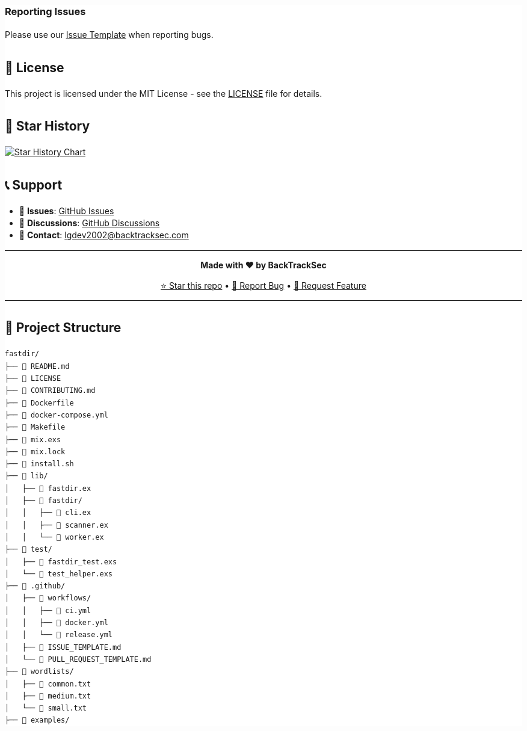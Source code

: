 ### Reporting Issues
Please use our [Issue Template](.github/ISSUE_TEMPLATE.md) when reporting bugs.

## 📄 License

This project is licensed under the MIT License - see the [LICENSE](LICENSE) file for details.

## 🌟 Star History

[![Star History Chart](https://api.star-history.com/svg?repos=lgdev2002/fastdir&type=Date)](https://star-history.com/#lgdev2002/fastdir&Date)

## 📞 Support

- 🐛 **Issues**: [GitHub Issues](https://github.com/lgdev2002/fastdir/issues)
- 💬 **Discussions**: [GitHub Discussions](https://github.com/lgdev2002/fastdir/discussions)
- 📧 **Contact**: lgdev2002@backtracksec.com

---

<div align="center">

**Made with ❤️ by BackTrackSec**

[⭐ Star this repo](https://github.com/lgdev2002/fastdir) • [🐛 Report Bug](https://github.com/lgdev2002/fastdir/issues) • [🚀 Request Feature](https://github.com/lgdev2002/fastdir/issues)

</div>

---

## 📁 Project Structure

```
fastdir/
├── 📄 README.md
├── 📄 LICENSE
├── 📄 CONTRIBUTING.md
├── 📄 Dockerfile
├── 📄 docker-compose.yml
├── 📄 Makefile
├── 📄 mix.exs
├── 📄 mix.lock
├── 📄 install.sh
├── 📁 lib/
│   ├── 📄 fastdir.ex
│   ├── 📄 fastdir/
│   │   ├── 📄 cli.ex
│   │   ├── 📄 scanner.ex
│   │   └── 📄 worker.ex
├── 📁 test/
│   ├── 📄 fastdir_test.exs
│   └── 📄 test_helper.exs
├── 📁 .github/
│   ├── 📁 workflows/
│   │   ├── 📄 ci.yml
│   │   ├── 📄 docker.yml
│   │   └── 📄 release.yml
│   ├── 📄 ISSUE_TEMPLATE.md
│   └── 📄 PULL_REQUEST_TEMPLATE.md
├── 📁 wordlists/
│   ├── 📄 common.txt
│   ├── 📄 medium.txt
│   └── 📄 small.txt
├── 📁 examples/
```